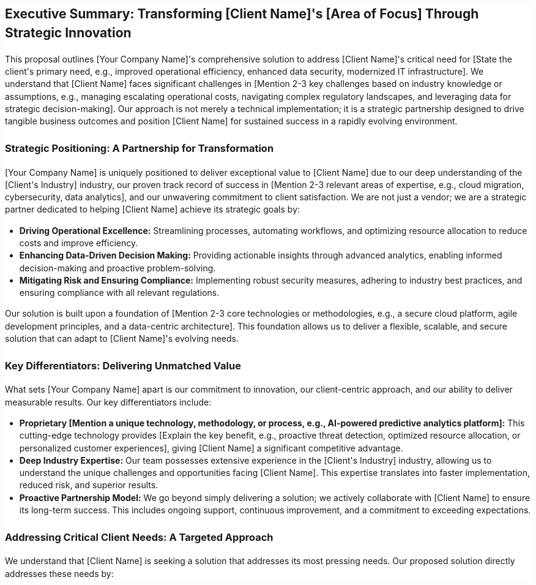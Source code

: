 ## Executive Summary: Transforming [Client Name]'s [Area of Focus] Through Strategic Innovation

This proposal outlines [Your Company Name]'s comprehensive solution to address [Client Name]'s critical need for [State the client's primary need, e.g., improved operational efficiency, enhanced data security, modernized IT infrastructure]. We understand that [Client Name] faces significant challenges in [Mention 2-3 key challenges based on industry knowledge or assumptions, e.g., managing escalating operational costs, navigating complex regulatory landscapes, and leveraging data for strategic decision-making]. Our approach is not merely a technical implementation; it is a strategic partnership designed to drive tangible business outcomes and position [Client Name] for sustained success in a rapidly evolving environment.

### Strategic Positioning: A Partnership for Transformation

[Your Company Name] is uniquely positioned to deliver exceptional value to [Client Name] due to our deep understanding of the [Client's Industry] industry, our proven track record of success in [Mention 2-3 relevant areas of expertise, e.g., cloud migration, cybersecurity, data analytics], and our unwavering commitment to client satisfaction. We are not just a vendor; we are a strategic partner dedicated to helping [Client Name] achieve its strategic goals by:

*   **Driving Operational Excellence:** Streamlining processes, automating workflows, and optimizing resource allocation to reduce costs and improve efficiency.
*   **Enhancing Data-Driven Decision Making:** Providing actionable insights through advanced analytics, enabling informed decision-making and proactive problem-solving.
*   **Mitigating Risk and Ensuring Compliance:** Implementing robust security measures, adhering to industry best practices, and ensuring compliance with all relevant regulations.

Our solution is built upon a foundation of [Mention 2-3 core technologies or methodologies, e.g., a secure cloud platform, agile development principles, and a data-centric architecture]. This foundation allows us to deliver a flexible, scalable, and secure solution that can adapt to [Client Name]'s evolving needs.

### Key Differentiators: Delivering Unmatched Value

What sets [Your Company Name] apart is our commitment to innovation, our client-centric approach, and our ability to deliver measurable results. Our key differentiators include:

*   **Proprietary [Mention a unique technology, methodology, or process, e.g., AI-powered predictive analytics platform]:** This cutting-edge technology provides [Explain the key benefit, e.g., proactive threat detection, optimized resource allocation, or personalized customer experiences], giving [Client Name] a significant competitive advantage.
*   **Deep Industry Expertise:** Our team possesses extensive experience in the [Client's Industry] industry, allowing us to understand the unique challenges and opportunities facing [Client Name]. This expertise translates into faster implementation, reduced risk, and superior results.
*   **Proactive Partnership Model:** We go beyond simply delivering a solution; we actively collaborate with [Client Name] to ensure its long-term success. This includes ongoing support, continuous improvement, and a commitment to exceeding expectations.

### Addressing Critical Client Needs: A Targeted Approach

We understand that [Client Name] is seeking a solution that addresses its most pressing needs. Our proposed solution directly addresses these needs by:

